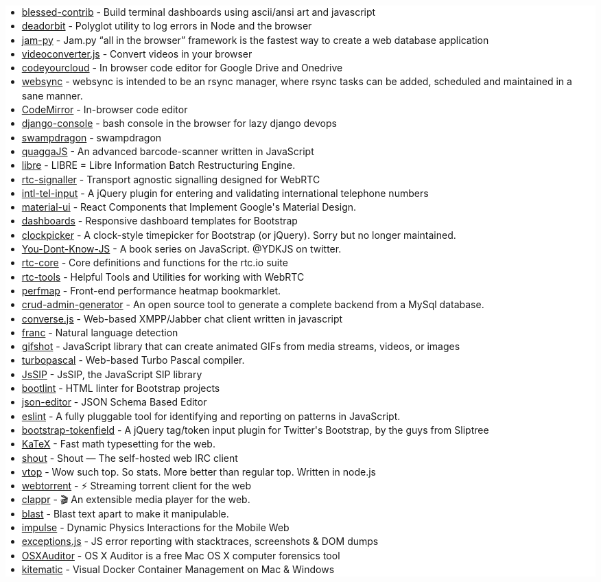 - [blessed-contrib](https://github.com/yaronn/blessed-contrib) - Build terminal dashboards using ascii/ansi art and javascript
- [deadorbit](https://github.com/cloudflare/deadorbit) - Polyglot utility to log errors in Node and the browser
- [jam-py](https://github.com/jam-py/jam-py) - Jam.py “all in the browser” framework is the fastest way to create a web database application
- [videoconverter.js](https://github.com/bgrins/videoconverter.js) - Convert videos in your browser
- [codeyourcloud](https://github.com/mkaminsky11/codeyourcloud) - In browser code editor for Google Drive and Onedrive
- [websync](https://github.com/furier/websync) - websync is intended to be an rsync manager, where rsync tasks can be added, scheduled and maintained in a sane manner.
- [CodeMirror](https://github.com/codemirror/CodeMirror) - In-browser code editor
- [django-console](https://github.com/atmb4u/django-console) - bash console in the browser for lazy django devops
- [swampdragon](https://github.com/jonashagstedt/swampdragon) - swampdragon
- [quaggaJS](https://github.com/serratus/quaggaJS) - An advanced barcode-scanner written in JavaScript
- [libre](https://github.com/commonwealth-of-puerto-rico/libre) - LIBRE = Libre Information Batch Restructuring Engine.
- [rtc-signaller](https://github.com/rtc-io/rtc-signaller) - Transport agnostic signalling designed for WebRTC
- [intl-tel-input](https://github.com/jackocnr/intl-tel-input) - A jQuery plugin for entering and validating international telephone numbers
- [material-ui](https://github.com/callemall/material-ui) - React Components that Implement Google's Material Design.
- [dashboards](https://github.com/keen/dashboards) - Responsive dashboard templates for Bootstrap
- [clockpicker](https://github.com/weareoutman/clockpicker) - A clock-style timepicker for Bootstrap (or jQuery). Sorry but no longer maintained.
- [You-Dont-Know-JS](https://github.com/getify/You-Dont-Know-JS) - A book series on JavaScript. @YDKJS on twitter.
- [rtc-core](https://github.com/rtc-io/rtc-core) - Core definitions and functions for the rtc.io suite
- [rtc-tools](https://github.com/rtc-io/rtc-tools) - Helpful Tools and Utilities for working with WebRTC
- [perfmap](https://github.com/zeman/perfmap) - Front-end performance heatmap bookmarklet.
- [crud-admin-generator](https://github.com/jonseg/crud-admin-generator) - An open source tool to generate a complete backend from a MySql database.
- [converse.js](https://github.com/jcbrand/converse.js) - Web-based XMPP/Jabber chat client written in javascript
- [franc](https://github.com/wooorm/franc) - Natural language detection
- [gifshot](https://github.com/yahoo/gifshot) - JavaScript library that can create animated GIFs from media streams, videos, or images
- [turbopascal](https://github.com/lkesteloot/turbopascal) - Web-based Turbo Pascal compiler.
- [JsSIP](https://github.com/versatica/JsSIP) - JsSIP, the JavaScript SIP library
- [bootlint](https://github.com/twbs/bootlint) - HTML linter for Bootstrap projects
- [json-editor](https://github.com/jdorn/json-editor) - JSON Schema Based Editor
- [eslint](https://github.com/eslint/eslint) - A fully pluggable tool for identifying and reporting on patterns in JavaScript.
- [bootstrap-tokenfield](https://github.com/sliptree/bootstrap-tokenfield) - A jQuery tag/token input plugin for Twitter's Bootstrap, by the guys from Sliptree
- [KaTeX](https://github.com/Khan/KaTeX) - Fast math typesetting for the web.
- [shout](https://github.com/erming/shout) - Shout — The self-hosted web IRC client
- [vtop](https://github.com/MrRio/vtop) - Wow such top. So stats. More better than regular top. Written in node.js
- [webtorrent](https://github.com/feross/webtorrent) - :zap: Streaming torrent client for the web
- [clappr](https://github.com/clappr/clappr) - :clapper: An extensible media player for the web.
- [blast](https://github.com/julianshapiro/blast) - Blast text apart to make it manipulable.
- [impulse](https://github.com/luster-io/impulse) - Dynamic Physics Interactions for the Mobile Web
- [exceptions.js](https://github.com/steaks/exceptions.js) - JS error reporting with stacktraces, screenshots & DOM dumps
- [OSXAuditor](https://github.com/jipegit/OSXAuditor) - OS X Auditor is a free Mac OS X computer forensics tool
- [kitematic](https://github.com/docker/kitematic) - Visual Docker Container Management on Mac & Windows